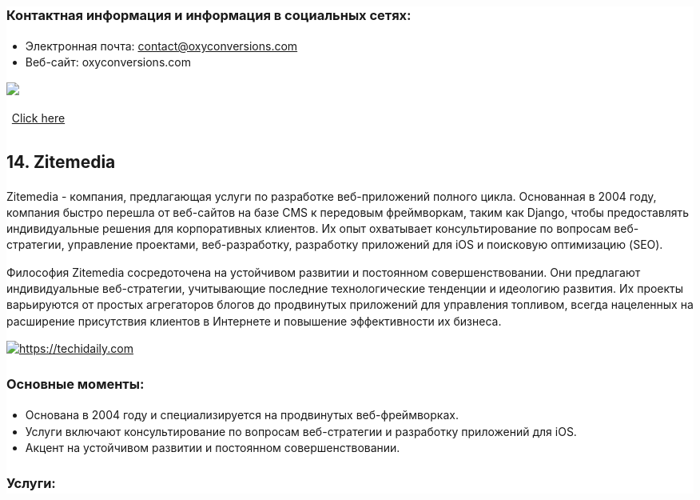 ### Контактная информация и информация в социальных сетях:

* Электронная почта: contact@oxyconversions.com
* Веб-сайт: oxyconversions.com

![](https://www.link-assistant.com/articles/wp-content/uploads/2024/08/Zitemedia.jpeg)


<span id="1975636">
					<video width="128" height="480" style="cursor:pointer"
           poster="//a.impactradius-go.com/display-clicktoplayimage/1975636.png"
           onclick="if(!this.playClicked){this.play();this.setAttribute('controls',true);this.playClicked=true;}">
	   <source src="//a.impactradius-go.com/display-ad/22993-1975636">
	   <img src="//a.impactradius-go.com/display-clicktoplayimage/1975636.png" style="border: none; height: 100%; width: 100%; object-fit: contain">
	</video>
	<div style="width:80px;text-align:center"><a href="javascript:window.open(decodeURIComponent('https%3A%2F%2Fhomestyler.sjv.io%2Fc%2F5597632%2F1975636%2F22993'), '_blank');void(0);">Click here</a></div>
</span>
<img height="0" width="0" src="https://imp.pxf.io/i/5597632/1975636/22993" style="position:absolute;visibility:hidden;" border="0" />


## 14\. Zitemedia

Zitemedia - компания, предлагающая услуги по разработке веб-приложений полного цикла. Основанная в 2004 году, компания быстро перешла от веб-сайтов на базе CMS к передовым фреймворкам, таким как Django, чтобы предоставлять индивидуальные решения для корпоративных клиентов. Их опыт охватывает консультирование по вопросам веб-стратегии, управление проектами, веб-разработку, разработку приложений для iOS и поисковую оптимизацию (SEO).

Философия Zitemedia сосредоточена на устойчивом развитии и постоянном совершенствовании. Они предлагают индивидуальные веб-стратегии, учитывающие последние технологические тенденции и идеологию развития. Их проекты варьируются от простых агрегаторов блогов до продвинутых приложений для управления топливом, всегда нацеленных на расширение присутствия клиентов в Интернете и повышение эффективности их бизнеса.


<a href="https://aligracehair.sjv.io/c/5597632/2027167/19272" target="_top" id="2027167">
  <img src="//a.impactradius-go.com/display-ad/19272-2027167" border="0" alt="https://techidaily.com" width="728" height="90"/>
</a>
<img height="0" width="0" src="https://aligracehair.sjv.io/i/5597632/2027167/19272" style="position:absolute;visibility:hidden;" border="0" />


### Основные моменты:

* Основана в 2004 году и специализируется на продвинутых веб-фреймворках.
* Услуги включают консультирование по вопросам веб-стратегии и разработку приложений для iOS.
* Акцент на устойчивом развитии и постоянном совершенствовании.

### Услуги:
